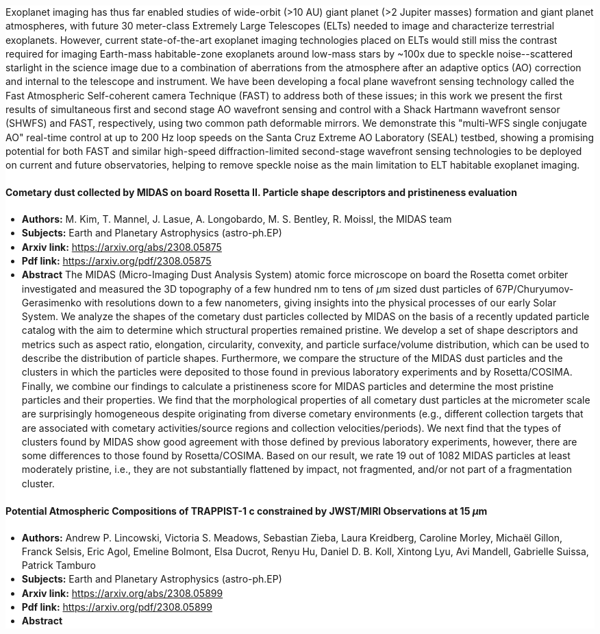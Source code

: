  Exoplanet imaging has thus far enabled studies of wide-orbit ($>$10 AU) giant planet ($>$2 Jupiter masses) formation and giant planet atmospheres, with future 30 meter-class Extremely Large Telescopes (ELTs) needed to image and characterize terrestrial exoplanets. However, current state-of-the-art exoplanet imaging technologies placed on ELTs would still miss the contrast required for imaging Earth-mass habitable-zone exoplanets around low-mass stars by ~100x due to speckle noise--scattered starlight in the science image due to a combination of aberrations from the atmosphere after an adaptive optics (AO) correction and internal to the telescope and instrument. We have been developing a focal plane wavefront sensing technology called the Fast Atmospheric Self-coherent camera Technique (FAST) to address both of these issues; in this work we present the first results of simultaneous first and second stage AO wavefront sensing and control with a Shack Hartmann wavefront sensor (SHWFS) and FAST, respectively, using two common path deformable mirrors. We demonstrate this "multi-WFS single conjugate AO" real-time control at up to 200 Hz loop speeds on the Santa Cruz Extreme AO Laboratory (SEAL) testbed, showing a promising potential for both FAST and similar high-speed diffraction-limited second-stage wavefront sensing technologies to be deployed on current and future observatories, helping to remove speckle noise as the main limitation to ELT habitable exoplanet imaging.
#### Cometary dust collected by MIDAS on board Rosetta II. Particle shape  descriptors and pristineness evaluation
 - **Authors:** M. Kim, T. Mannel, J. Lasue, A. Longobardo, M. S. Bentley, R. Moissl, the MIDAS team
 - **Subjects:** Earth and Planetary Astrophysics (astro-ph.EP)
 - **Arxiv link:** https://arxiv.org/abs/2308.05875
 - **Pdf link:** https://arxiv.org/pdf/2308.05875
 - **Abstract**
 The MIDAS (Micro-Imaging Dust Analysis System) atomic force microscope on board the Rosetta comet orbiter investigated and measured the 3D topography of a few hundred nm to tens of $\mu$m sized dust particles of 67P/Churyumov-Gerasimenko with resolutions down to a few nanometers, giving insights into the physical processes of our early Solar System. We analyze the shapes of the cometary dust particles collected by MIDAS on the basis of a recently updated particle catalog with the aim to determine which structural properties remained pristine. We develop a set of shape descriptors and metrics such as aspect ratio, elongation, circularity, convexity, and particle surface/volume distribution, which can be used to describe the distribution of particle shapes. Furthermore, we compare the structure of the MIDAS dust particles and the clusters in which the particles were deposited to those found in previous laboratory experiments and by Rosetta/COSIMA. Finally, we combine our findings to calculate a pristineness score for MIDAS particles and determine the most pristine particles and their properties. We find that the morphological properties of all cometary dust particles at the micrometer scale are surprisingly homogeneous despite originating from diverse cometary environments (e.g., different collection targets that are associated with cometary activities/source regions and collection velocities/periods). We next find that the types of clusters found by MIDAS show good agreement with those defined by previous laboratory experiments, however, there are some differences to those found by Rosetta/COSIMA. Based on our result, we rate 19 out of 1082 MIDAS particles at least moderately pristine, i.e., they are not substantially flattened by impact, not fragmented, and/or not part of a fragmentation cluster.
#### Potential Atmospheric Compositions of TRAPPIST-1 c constrained by  JWST/MIRI Observations at 15 $μ$m
 - **Authors:** Andrew P. Lincowski, Victoria S. Meadows, Sebastian Zieba, Laura Kreidberg, Caroline Morley, Michaël Gillon, Franck Selsis, Eric Agol, Emeline Bolmont, Elsa Ducrot, Renyu Hu, Daniel D. B. Koll, Xintong Lyu, Avi Mandell, Gabrielle Suissa, Patrick Tamburo
 - **Subjects:** Earth and Planetary Astrophysics (astro-ph.EP)
 - **Arxiv link:** https://arxiv.org/abs/2308.05899
 - **Pdf link:** https://arxiv.org/pdf/2308.05899
 - **Abstract**